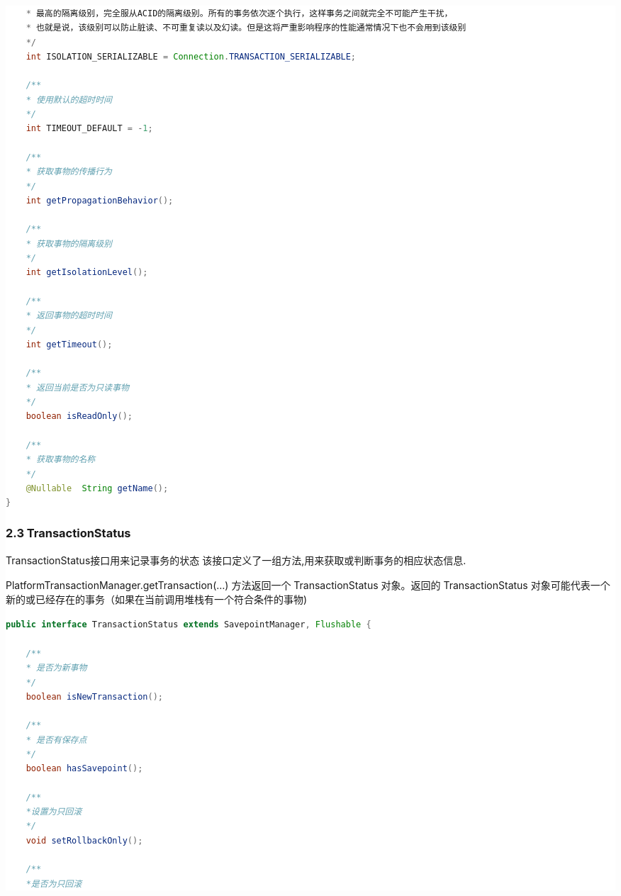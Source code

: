 ```java
    * 最高的隔离级别，完全服从ACID的隔离级别。所有的事务依次逐个执行，这样事务之间就完全不可能产生干扰，   
    * 也就是说，该级别可以防止脏读、不可重复读以及幻读。但是这将严重影响程序的性能通常情况下也不会用到该级别  
    */  
    int ISOLATION_SERIALIZABLE = Connection.TRANSACTION_SERIALIZABLE; 
 
    /**   
    * 使用默认的超时时间 
    */  
    int TIMEOUT_DEFAULT = -1; 
 
    /**      
    * 获取事物的传播行为 
    */  
    int getPropagationBehavior(); 
 
    /**   
    * 获取事物的隔离级别 
    */  
    int getIsolationLevel(); 
 
    /**   
    * 返回事物的超时时间 
    */  
    int getTimeout(); 
 
    /**   
    * 返回当前是否为只读事物 
    */  
    boolean isReadOnly(); 

    /** 
    * 获取事物的名称 
    */ 
    @Nullable  String getName(); 
} 
```

### 2.3 TransactionStatus

TransactionStatus接口用来记录事务的状态 该接口定义了一组方法,用来获取或判断事务的相应状态信息. 

PlatformTransactionManager.getTransaction(…) 方法返回一个 TransactionStatus 对象。返回的 TransactionStatus 对象可能代表一个新的或已经存在的事务（如果在当前调用堆栈有一个符合条件的事物)

```java
public interface TransactionStatus extends SavepointManager, Flushable { 
   
    /**   
    * 是否为新事物   
    */  
    boolean isNewTransaction(); 
 
    /**   
    * 是否有保存点  
    */  
    boolean hasSavepoint(); 
 
    /**   
    *设置为只回滚 
    */  
    void setRollbackOnly(); 
 
    /**      
    *是否为只回滚  
```